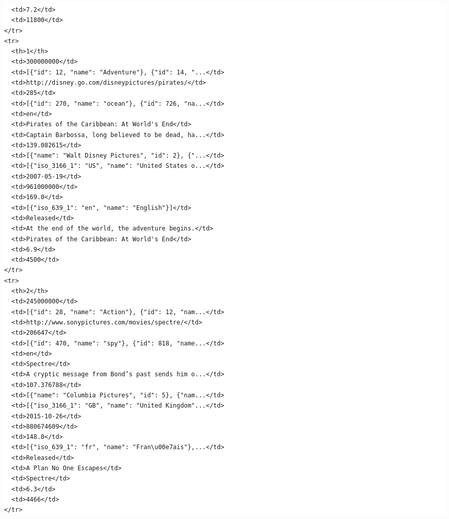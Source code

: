       <td>7.2</td>
      <td>11800</td>
    </tr>
    <tr>
      <th>1</th>
      <td>300000000</td>
      <td>[{"id": 12, "name": "Adventure"}, {"id": 14, "...</td>
      <td>http://disney.go.com/disneypictures/pirates/</td>
      <td>285</td>
      <td>[{"id": 270, "name": "ocean"}, {"id": 726, "na...</td>
      <td>en</td>
      <td>Pirates of the Caribbean: At World's End</td>
      <td>Captain Barbossa, long believed to be dead, ha...</td>
      <td>139.082615</td>
      <td>[{"name": "Walt Disney Pictures", "id": 2}, {"...</td>
      <td>[{"iso_3166_1": "US", "name": "United States o...</td>
      <td>2007-05-19</td>
      <td>961000000</td>
      <td>169.0</td>
      <td>[{"iso_639_1": "en", "name": "English"}]</td>
      <td>Released</td>
      <td>At the end of the world, the adventure begins.</td>
      <td>Pirates of the Caribbean: At World's End</td>
      <td>6.9</td>
      <td>4500</td>
    </tr>
    <tr>
      <th>2</th>
      <td>245000000</td>
      <td>[{"id": 28, "name": "Action"}, {"id": 12, "nam...</td>
      <td>http://www.sonypictures.com/movies/spectre/</td>
      <td>206647</td>
      <td>[{"id": 470, "name": "spy"}, {"id": 818, "name...</td>
      <td>en</td>
      <td>Spectre</td>
      <td>A cryptic message from Bond’s past sends him o...</td>
      <td>107.376788</td>
      <td>[{"name": "Columbia Pictures", "id": 5}, {"nam...</td>
      <td>[{"iso_3166_1": "GB", "name": "United Kingdom"...</td>
      <td>2015-10-26</td>
      <td>880674609</td>
      <td>148.0</td>
      <td>[{"iso_639_1": "fr", "name": "Fran\u00e7ais"},...</td>
      <td>Released</td>
      <td>A Plan No One Escapes</td>
      <td>Spectre</td>
      <td>6.3</td>
      <td>4466</td>
    </tr>
  </tbody>
</table>
</div>
